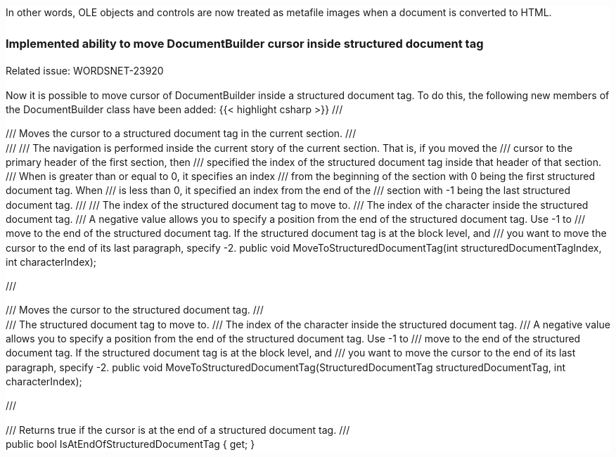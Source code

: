 In other words, OLE objects and controls are now treated as metafile images when a document is converted to HTML.
	
### Implemented ability to move DocumentBuilder cursor inside structured document tag

Related issue: WORDSNET-23920

Now it is possible to move cursor of DocumentBuilder inside a structured document tag. To do this, the following new members of the DocumentBuilder class have been added:
{{< highlight csharp >}}
/// <summary>
/// Moves the cursor to a structured document tag in the current section.
/// </summary>
/// <remarks>
/// The navigation is performed inside the current story of the current section. That is, if you moved the
/// cursor to the primary header of the first section, then <paramref name="structuredDocumentTagIndex"/>
/// specified the index of the structured document tag inside that header of that section.
/// When <paramref name="structuredDocumentTagIndex"/> is greater than or equal to 0, it specifies an index
/// from the beginning of the section with 0 being the first structured document tag. When
/// <paramref name="structuredDocumentTagIndex"/> is less than 0, it specified an index from the end of the
/// section with -1 being the last structured document tag.
/// </remarks>
/// <param name="structuredDocumentTagIndex">The index of the structured document tag to move to.</param>
/// <param name="characterIndex">The index of the character inside the structured document tag.
/// A negative value allows you to specify a position from the end of the structured document tag. Use -1 to
/// move to the end of the structured document tag. If the structured document tag is at the block level, and
/// you want to move the cursor to the end of its last paragraph, specify -2.</param>
public void MoveToStructuredDocumentTag(int structuredDocumentTagIndex, int characterIndex);

/// <summary>
/// Moves the cursor to the structured document tag.
/// </summary>
/// <param name="structuredDocumentTag">The structured document tag to move to.</param>
/// <param name="characterIndex">The index of the character inside the structured document tag.
/// A negative value allows you to specify a position from the end of the structured document tag. Use -1 to
/// move to the end of the structured document tag. If the structured document tag is at the block level, and
/// you want to move the cursor to the end of its last paragraph, specify -2.</param>
public void MoveToStructuredDocumentTag(StructuredDocumentTag structuredDocumentTag, int characterIndex);

/// <summary>
/// Returns true if the cursor is at the end of a structured document tag.
/// </summary>
public bool IsAtEndOfStructuredDocumentTag { get; }
